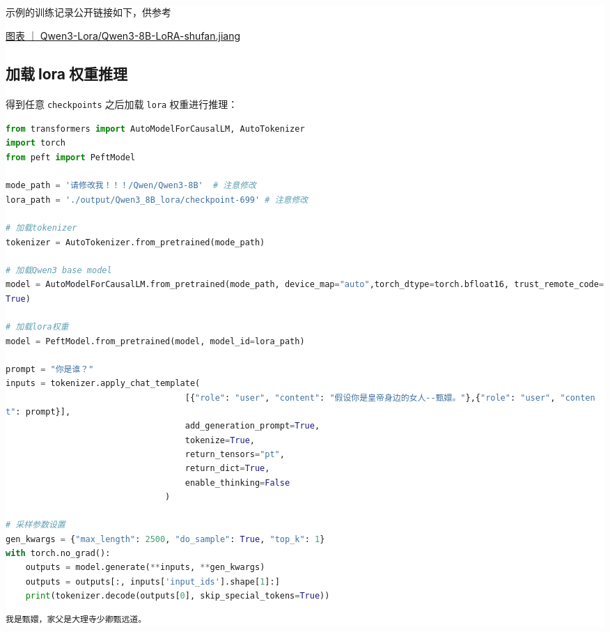 示例的训练记录公开链接如下，供参考

[图表 ｜ Qwen3-Lora/Qwen3-8B-LoRA-shufan.jiang](https://swanlab.cn/@datawhale-kmno4/Qwen3-Lora/runs/nwvcclgt7s1r57euwr0pm/chart)

## 加载 lora 权重推理

得到任意 `checkpoints` 之后加载 `lora` 权重进行推理：

```python
from transformers import AutoModelForCausalLM, AutoTokenizer
import torch
from peft import PeftModel

mode_path = '请修改我！！！/Qwen/Qwen3-8B'  # 注意修改
lora_path = './output/Qwen3_8B_lora/checkpoint-699' # 注意修改

# 加载tokenizer
tokenizer = AutoTokenizer.from_pretrained(mode_path)

# 加载Qwen3 base model
model = AutoModelForCausalLM.from_pretrained(mode_path, device_map="auto",torch_dtype=torch.bfloat16, trust_remote_code=True)

# 加载lora权重
model = PeftModel.from_pretrained(model, model_id=lora_path)

prompt = "你是谁？"
inputs = tokenizer.apply_chat_template(
                                    [{"role": "user", "content": "假设你是皇帝身边的女人--甄嬛。"},{"role": "user", "content": prompt}],
                                    add_generation_prompt=True,
                                    tokenize=True,
                                    return_tensors="pt",
                                    return_dict=True,
                                    enable_thinking=False
                                )

# 采样参数设置
gen_kwargs = {"max_length": 2500, "do_sample": True, "top_k": 1}
with torch.no_grad():
    outputs = model.generate(**inputs, **gen_kwargs)
    outputs = outputs[:, inputs['input_ids'].shape[1]:]
    print(tokenizer.decode(outputs[0], skip_special_tokens=True))
```

```
我是甄嬛，家父是大理寺少卿甄远道。
```
